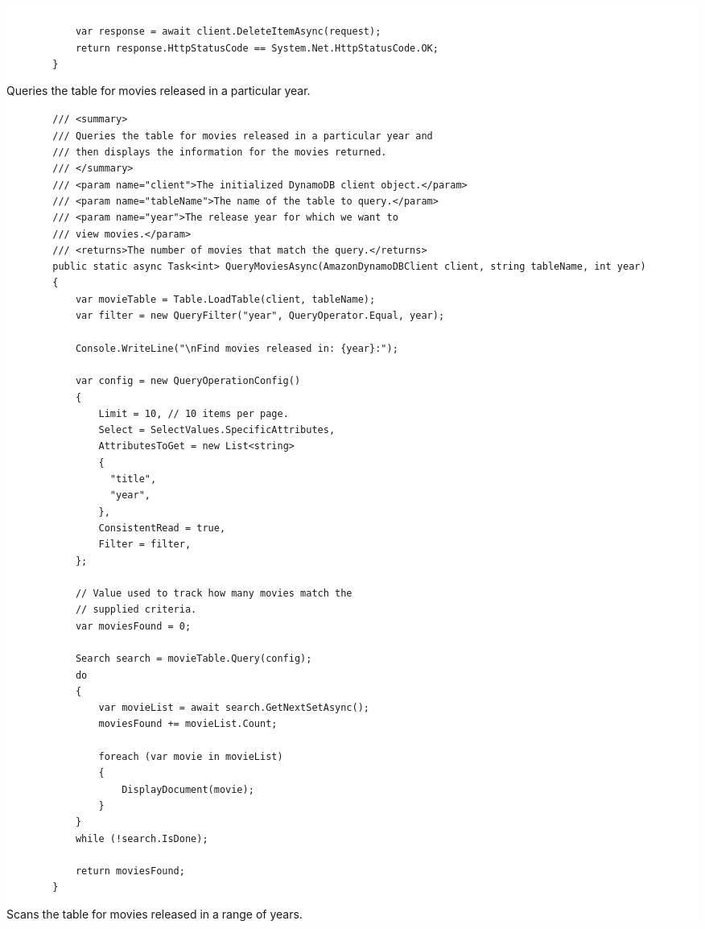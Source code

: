 ```

            var response = await client.DeleteItemAsync(request);
            return response.HttpStatusCode == System.Net.HttpStatusCode.OK;
        }
```
Queries the table for movies released in a particular year\.  

```
        /// <summary>
        /// Queries the table for movies released in a particular year and
        /// then displays the information for the movies returned.
        /// </summary>
        /// <param name="client">The initialized DynamoDB client object.</param>
        /// <param name="tableName">The name of the table to query.</param>
        /// <param name="year">The release year for which we want to
        /// view movies.</param>
        /// <returns>The number of movies that match the query.</returns>
        public static async Task<int> QueryMoviesAsync(AmazonDynamoDBClient client, string tableName, int year)
        {
            var movieTable = Table.LoadTable(client, tableName);
            var filter = new QueryFilter("year", QueryOperator.Equal, year);

            Console.WriteLine("\nFind movies released in: {year}:");

            var config = new QueryOperationConfig()
            {
                Limit = 10, // 10 items per page.
                Select = SelectValues.SpecificAttributes,
                AttributesToGet = new List<string>
                {
                  "title",
                  "year",
                },
                ConsistentRead = true,
                Filter = filter,
            };

            // Value used to track how many movies match the
            // supplied criteria.
            var moviesFound = 0;

            Search search = movieTable.Query(config);
            do
            {
                var movieList = await search.GetNextSetAsync();
                moviesFound += movieList.Count;

                foreach (var movie in movieList)
                {
                    DisplayDocument(movie);
                }
            }
            while (!search.IsDone);

            return moviesFound;
        }
```
Scans the table for movies released in a range of years\.  
